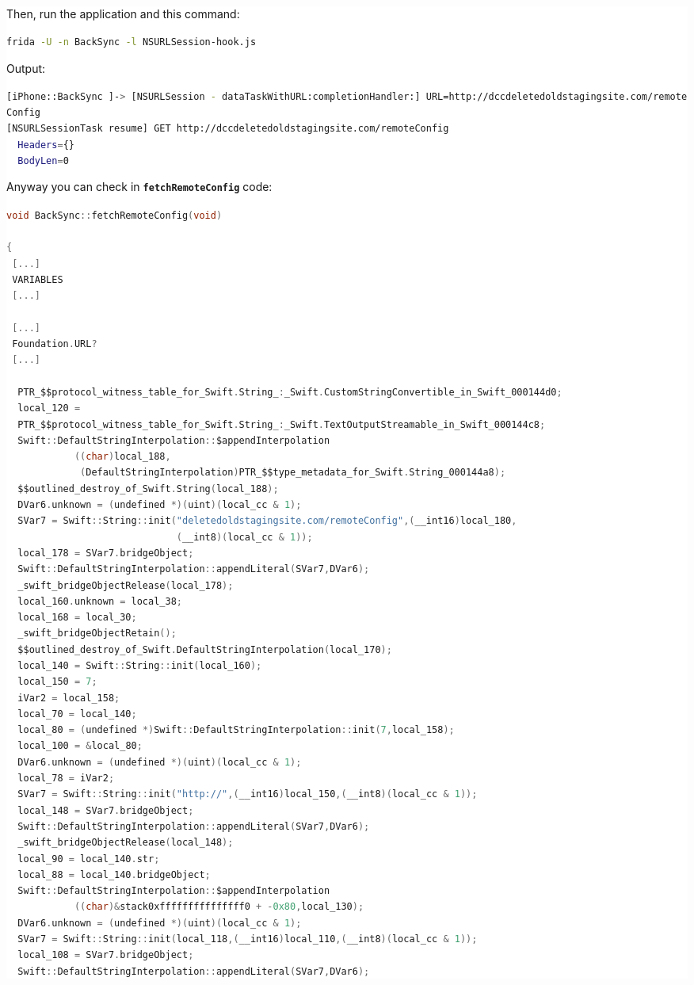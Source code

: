 ```javascript
```

Then, run the application and this command:
```bash
frida -U -n BackSync -l NSURLSession-hook.js
```
Output:
```bash
[iPhone::BackSync ]-> [NSURLSession - dataTaskWithURL:completionHandler:] URL=http://dccdeletedoldstagingsite.com/remoteConfig
[NSURLSessionTask resume] GET http://dccdeletedoldstagingsite.com/remoteConfig
  Headers={}
  BodyLen=0
```

Anyway you can check in **`fetchRemoteConfig`** code:
```C
void BackSync::fetchRemoteConfig(void)

{
 [...]
 VARIABLES
 [...]
  
 [...]
 Foundation.URL?
 [...]
  
  PTR_$$protocol_witness_table_for_Swift.String_:_Swift.CustomStringConvertible_in_Swift_000144d0;
  local_120 = 
  PTR_$$protocol_witness_table_for_Swift.String_:_Swift.TextOutputStreamable_in_Swift_000144c8;
  Swift::DefaultStringInterpolation::$appendInterpolation
            ((char)local_188,
             (DefaultStringInterpolation)PTR_$$type_metadata_for_Swift.String_000144a8);
  $$outlined_destroy_of_Swift.String(local_188);
  DVar6.unknown = (undefined *)(uint)(local_cc & 1);
  SVar7 = Swift::String::init("deletedoldstagingsite.com/remoteConfig",(__int16)local_180,
                              (__int8)(local_cc & 1));
  local_178 = SVar7.bridgeObject;
  Swift::DefaultStringInterpolation::appendLiteral(SVar7,DVar6);
  _swift_bridgeObjectRelease(local_178);
  local_160.unknown = local_38;
  local_168 = local_30;
  _swift_bridgeObjectRetain();
  $$outlined_destroy_of_Swift.DefaultStringInterpolation(local_170);
  local_140 = Swift::String::init(local_160);
  local_150 = 7;
  iVar2 = local_158;
  local_70 = local_140;
  local_80 = (undefined *)Swift::DefaultStringInterpolation::init(7,local_158);
  local_100 = &local_80;
  DVar6.unknown = (undefined *)(uint)(local_cc & 1);
  local_78 = iVar2;
  SVar7 = Swift::String::init("http://",(__int16)local_150,(__int8)(local_cc & 1));
  local_148 = SVar7.bridgeObject;
  Swift::DefaultStringInterpolation::appendLiteral(SVar7,DVar6);
  _swift_bridgeObjectRelease(local_148);
  local_90 = local_140.str;
  local_88 = local_140.bridgeObject;
  Swift::DefaultStringInterpolation::$appendInterpolation
            ((char)&stack0xfffffffffffffff0 + -0x80,local_130);
  DVar6.unknown = (undefined *)(uint)(local_cc & 1);
  SVar7 = Swift::String::init(local_118,(__int16)local_110,(__int8)(local_cc & 1));
  local_108 = SVar7.bridgeObject;
  Swift::DefaultStringInterpolation::appendLiteral(SVar7,DVar6);
```